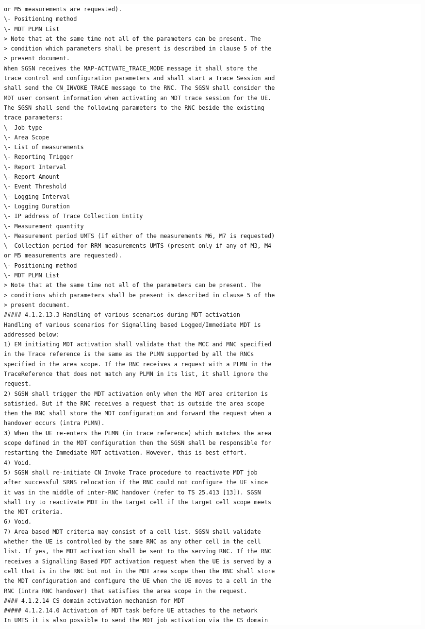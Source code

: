 ```{=html}
or M5 measurements are requested).
\- Positioning method
\- MDT PLMN List
> Note that at the same time not all of the parameters can be present. The
> condition which parameters shall be present is described in clause 5 of the
> present document.
When SGSN receives the MAP-ACTIVATE_TRACE_MODE message it shall store the
trace control and configuration parameters and shall start a Trace Session and
shall send the CN_INVOKE_TRACE message to the RNC. The SGSN shall consider the
MDT user consent information when activating an MDT trace session for the UE.
The SGSN shall send the following parameters to the RNC beside the existing
trace parameters:
\- Job type
\- Area Scope
\- List of measurements
\- Reporting Trigger
\- Report Interval
\- Report Amount
\- Event Threshold
\- Logging Interval
\- Logging Duration
\- IP address of Trace Collection Entity
\- Measurement quantity
\- Measurement period UMTS (if either of the measurements M6, M7 is requested)
\- Collection period for RRM measurements UMTS (present only if any of M3, M4
or M5 measurements are requested).
\- Positioning method
\- MDT PLMN List
> Note that at the same time not all of the parameters can be present. The
> conditions which parameters shall be present is described in clause 5 of the
> present document.
##### 4.1.2.13.3 Handling of various scenarios during MDT activation
Handling of various scenarios for Signalling based Logged/Immediate MDT is
addressed below:
1) EM initiating MDT activation shall validate that the MCC and MNC specified
in the Trace reference is the same as the PLMN supported by all the RNCs
specified in the area scope. If the RNC receives a request with a PLMN in the
TraceReference that does not match any PLMN in its list, it shall ignore the
request.
2) SGSN shall trigger the MDT activation only when the MDT area criterion is
satisfied. But if the RNC receives a request that is outside the area scope
then the RNC shall store the MDT configuration and forward the request when a
handover occurs (intra PLMN).
3) When the UE re-enters the PLMN (in trace reference) which matches the area
scope defined in the MDT configuration then the SGSN shall be responsible for
restarting the Immediate MDT activation. However, this is best effort.
4) Void.
5) SGSN shall re-initiate CN Invoke Trace procedure to reactivate MDT job
after successful SRNS relocation if the RNC could not configure the UE since
it was in the middle of inter-RNC handover (refer to TS 25.413 [13]). SGSN
shall try to reactivate MDT in the target cell if the target cell scope meets
the MDT criteria.
6) Void.
7) Area based MDT criteria may consist of a cell list. SGSN shall validate
whether the UE is controlled by the same RNC as any other cell in the cell
list. If yes, the MDT activation shall be sent to the serving RNC. If the RNC
receives a Signalling Based MDT activation request when the UE is served by a
cell that is in the RNC but not in the MDT area scope then the RNC shall store
the MDT configuration and configure the UE when the UE moves to a cell in the
RNC (intra RNC handover) that satisfies the area scope in the request.
#### 4.1.2.14 CS domain activation mechanism for MDT
##### 4.1.2.14.0 Activation of MDT task before UE attaches to the network
In UMTS it is also possible to send the MDT job activation via the CS domain
```